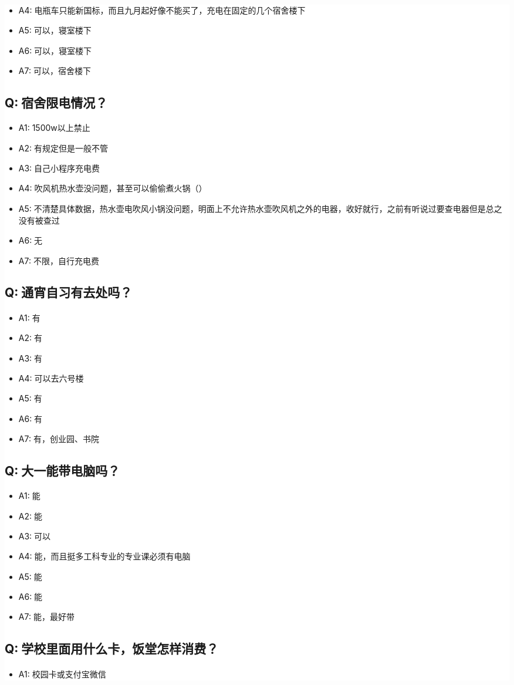 - A4: 电瓶车只能新国标，而且九月起好像不能买了，充电在固定的几个宿舍楼下

- A5: 可以，寝室楼下

- A6: 可以，寝室楼下

- A7: 可以，宿舍楼下

## Q: 宿舍限电情况？

- A1: 1500w以上禁止

- A2: 有规定但是一般不管

- A3: 自己小程序充电费

- A4: 吹风机热水壶没问题，甚至可以偷偷煮火锅（）

- A5: 不清楚具体数据，热水壶电吹风小锅没问题，明面上不允许热水壶吹风机之外的电器，收好就行，之前有听说过要查电器但是总之没有被查过

- A6: 无

- A7: 不限，自行充电费

## Q: 通宵自习有去处吗？

- A1: 有

- A2: 有

- A3: 有

- A4: 可以去六号楼

- A5: 有

- A6: 有

- A7: 有，创业园、书院

## Q: 大一能带电脑吗？

- A1: 能

- A2: 能

- A3: 可以

- A4: 能，而且挺多工科专业的专业课必须有电脑

- A5: 能

- A6: 能

- A7: 能，最好带

## Q: 学校里面用什么卡，饭堂怎样消费？

- A1: 校园卡或支付宝微信
